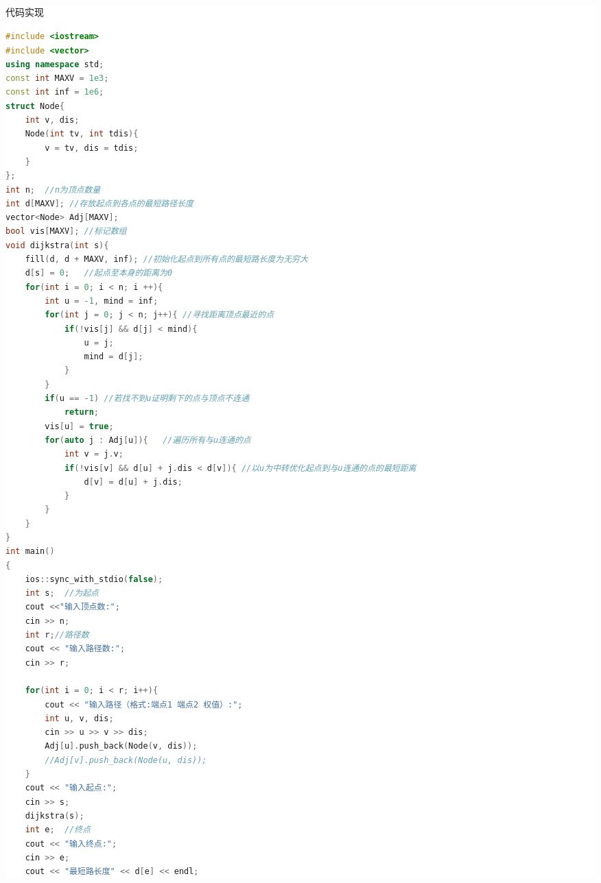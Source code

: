代码实现

```c++
#include <iostream>
#include <vector>
using namespace std;
const int MAXV = 1e3;
const int inf = 1e6;
struct Node{
    int v, dis;
    Node(int tv, int tdis){
        v = tv, dis = tdis;
    }
};
int n;  //n为顶点数量
int d[MAXV]; //存放起点到各点的最短路径长度
vector<Node> Adj[MAXV];
bool vis[MAXV]; //标记数组
void dijkstra(int s){
    fill(d, d + MAXV, inf); //初始化起点到所有点的最短路长度为无穷大
    d[s] = 0;   //起点至本身的距离为0
    for(int i = 0; i < n; i ++){
        int u = -1, mind = inf;
        for(int j = 0; j < n; j++){ //寻找距离顶点最近的点
            if(!vis[j] && d[j] < mind){
                u = j;
                mind = d[j];
            }
        }
        if(u == -1) //若找不到u证明剩下的点与顶点不连通
            return;
        vis[u] = true;
        for(auto j : Adj[u]){   //遍历所有与u连通的点
            int v = j.v;
            if(!vis[v] && d[u] + j.dis < d[v]){ //以u为中转优化起点到与u连通的点的最短距离
                d[v] = d[u] + j.dis;
            }
        }
    }
}
int main()
{
    ios::sync_with_stdio(false);
    int s;  //为起点
    cout <<"输入顶点数:";
    cin >> n;
    int r;//路径数
    cout << "输入路径数:";
    cin >> r;

    for(int i = 0; i < r; i++){
        cout << "输入路径（格式:端点1 端点2 权值）:";
        int u, v, dis;
        cin >> u >> v >> dis;
        Adj[u].push_back(Node(v, dis));
        //Adj[v].push_back(Node(u, dis));
    }
    cout << "输入起点:";
    cin >> s;
    dijkstra(s);
    int e;  //终点
    cout << "输入终点:";
    cin >> e;
    cout << "最短路长度" << d[e] << endl;
```